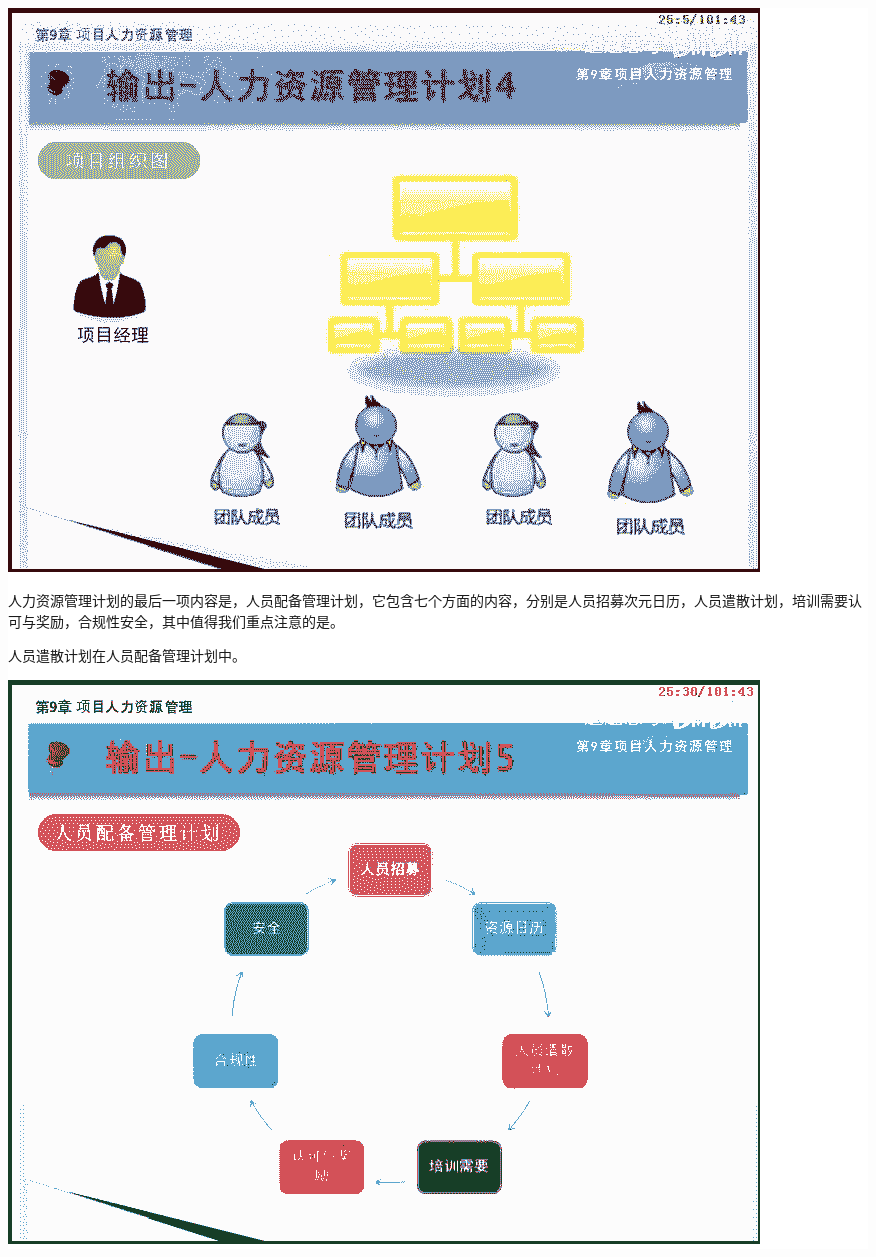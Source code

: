 ![](img/d8d5d3468b5452c35d61fea9fd75dac0_43.png)

人力资源管理计划的最后一项内容是，人员配备管理计划，它包含七个方面的内容，分别是人员招募次元日历，人员遣散计划，培训需要认可与奖励，合规性安全，其中值得我们重点注意的是。

人员遣散计划在人员配备管理计划中。

![](img/d8d5d3468b5452c35d61fea9fd75dac0_45.png)
